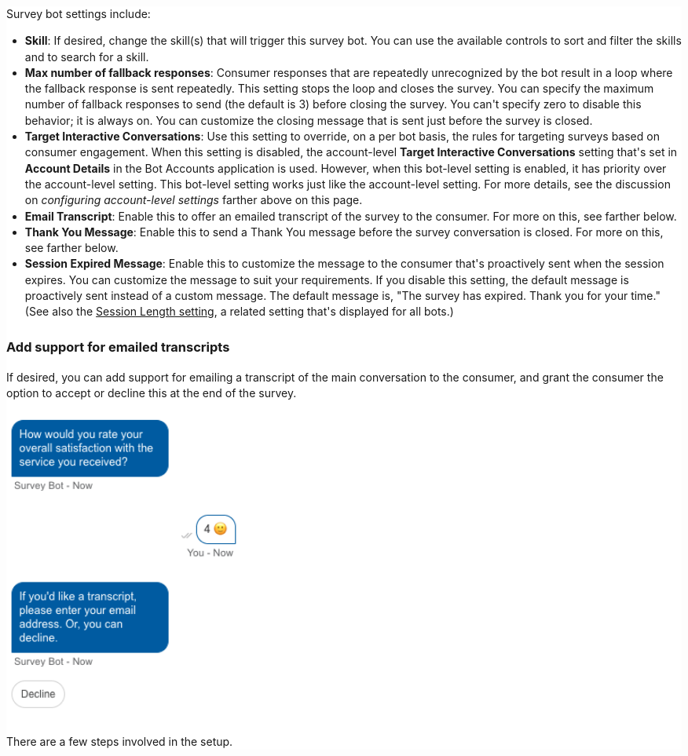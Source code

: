 Survey bot settings include:

* **Skill**: If desired, change the skill(s) that will trigger this survey bot. You can use the available controls to sort and filter the skills and to search for a skill.
* **Max number of fallback responses**: Consumer responses that are repeatedly unrecognized by the bot result in a loop where the fallback response is sent repeatedly. This setting stops the loop and closes the survey. You can specify the maximum number of fallback responses to send (the default is 3) before closing the survey. You can't specify zero to disable this behavior; it is always on. You can customize the closing message that is sent just before the survey is closed.
* **Target Interactive Conversations**: Use this setting to override, on a per bot basis, the rules for targeting surveys based on consumer engagement. When this setting is disabled, the account-level **Target Interactive Conversations** setting that's set in **Account Details** in the Bot Accounts application is used. However, when this bot-level setting is enabled, it has priority over the account-level setting. This bot-level setting works just like the account-level setting. For more details, see the discussion on *configuring account-level settings* farther above on this page.
* **Email Transcript**: Enable this to offer an emailed transcript of the survey to the consumer. For more on this, see farther below.
* **Thank You Message**: Enable this to send a Thank You message before the survey conversation is closed. For more on this, see farther below.
* **Session Expired Message**: Enable this to customize the message to the consumer that's proactively sent when the session expires. You can customize the message to suit your requirements. If you disable this setting, the default message is proactively sent instead of a custom message. The default message is, "The survey has expired. Thank you for your time." (See also the [Session Length setting](conversation-builder-bots-bot-basics.html#configure-bot-settings), a related setting that's displayed for all bots.)

### Add support for emailed transcripts

If desired, you can add support for emailing a transcript of the main conversation to the consumer, and grant the consumer the option to accept or decline this at the end of the survey.

<img class="fancyimage" style="width:300px" src="img/ConvoBuilder/surveyBot_offerTranscript.png" alt="An example conversation with the consumer where the consumer is offered an emailed transcript">

There are a few steps involved in the setup.

